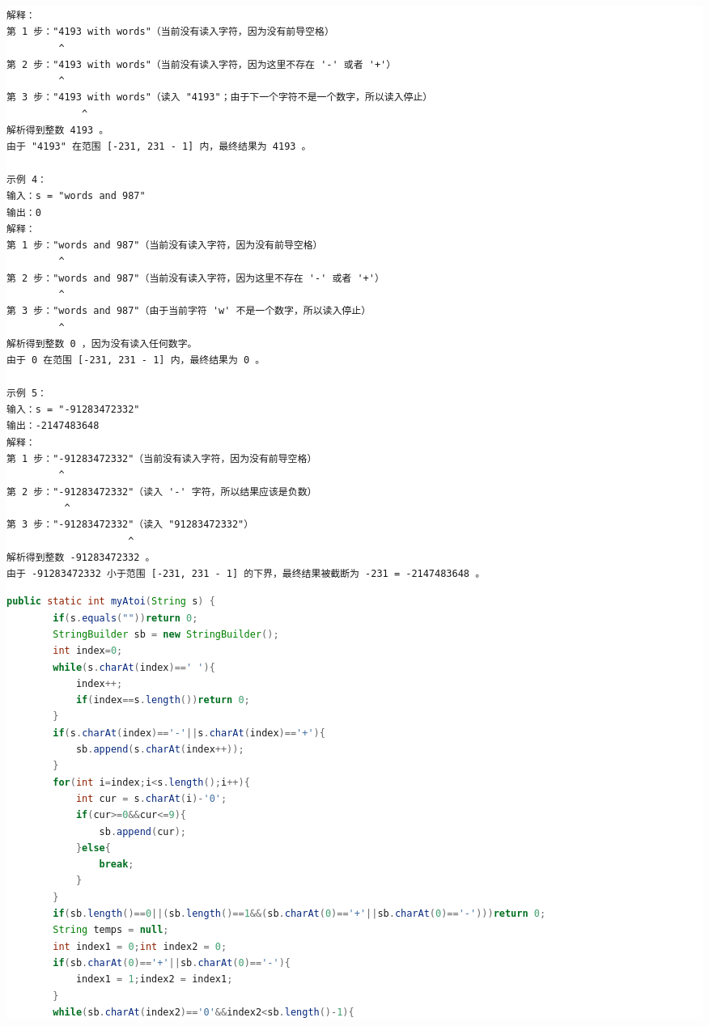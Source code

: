 ```
解释：
第 1 步："4193 with words"（当前没有读入字符，因为没有前导空格）
         ^
第 2 步："4193 with words"（当前没有读入字符，因为这里不存在 '-' 或者 '+'）
         ^
第 3 步："4193 with words"（读入 "4193"；由于下一个字符不是一个数字，所以读入停止）
             ^
解析得到整数 4193 。
由于 "4193" 在范围 [-231, 231 - 1] 内，最终结果为 4193 。

示例 4：
输入：s = "words and 987"
输出：0
解释：
第 1 步："words and 987"（当前没有读入字符，因为没有前导空格）
         ^
第 2 步："words and 987"（当前没有读入字符，因为这里不存在 '-' 或者 '+'）
         ^
第 3 步："words and 987"（由于当前字符 'w' 不是一个数字，所以读入停止）
         ^
解析得到整数 0 ，因为没有读入任何数字。
由于 0 在范围 [-231, 231 - 1] 内，最终结果为 0 。

示例 5：
输入：s = "-91283472332"
输出：-2147483648
解释：
第 1 步："-91283472332"（当前没有读入字符，因为没有前导空格）
         ^
第 2 步："-91283472332"（读入 '-' 字符，所以结果应该是负数）
          ^
第 3 步："-91283472332"（读入 "91283472332"）
                     ^
解析得到整数 -91283472332 。
由于 -91283472332 小于范围 [-231, 231 - 1] 的下界，最终结果被截断为 -231 = -2147483648 。
```

```java
public static int myAtoi(String s) {
        if(s.equals(""))return 0;
        StringBuilder sb = new StringBuilder();
        int index=0;
        while(s.charAt(index)==' '){
            index++;
            if(index==s.length())return 0;
        }
        if(s.charAt(index)=='-'||s.charAt(index)=='+'){
            sb.append(s.charAt(index++));
        }
        for(int i=index;i<s.length();i++){
            int cur = s.charAt(i)-'0';
            if(cur>=0&&cur<=9){
                sb.append(cur);
            }else{
                break;
            }
        }
        if(sb.length()==0||(sb.length()==1&&(sb.charAt(0)=='+'||sb.charAt(0)=='-')))return 0;
        String temps = null;
        int index1 = 0;int index2 = 0;
        if(sb.charAt(0)=='+'||sb.charAt(0)=='-'){
            index1 = 1;index2 = index1;
        }
        while(sb.charAt(index2)=='0'&&index2<sb.length()-1){
```